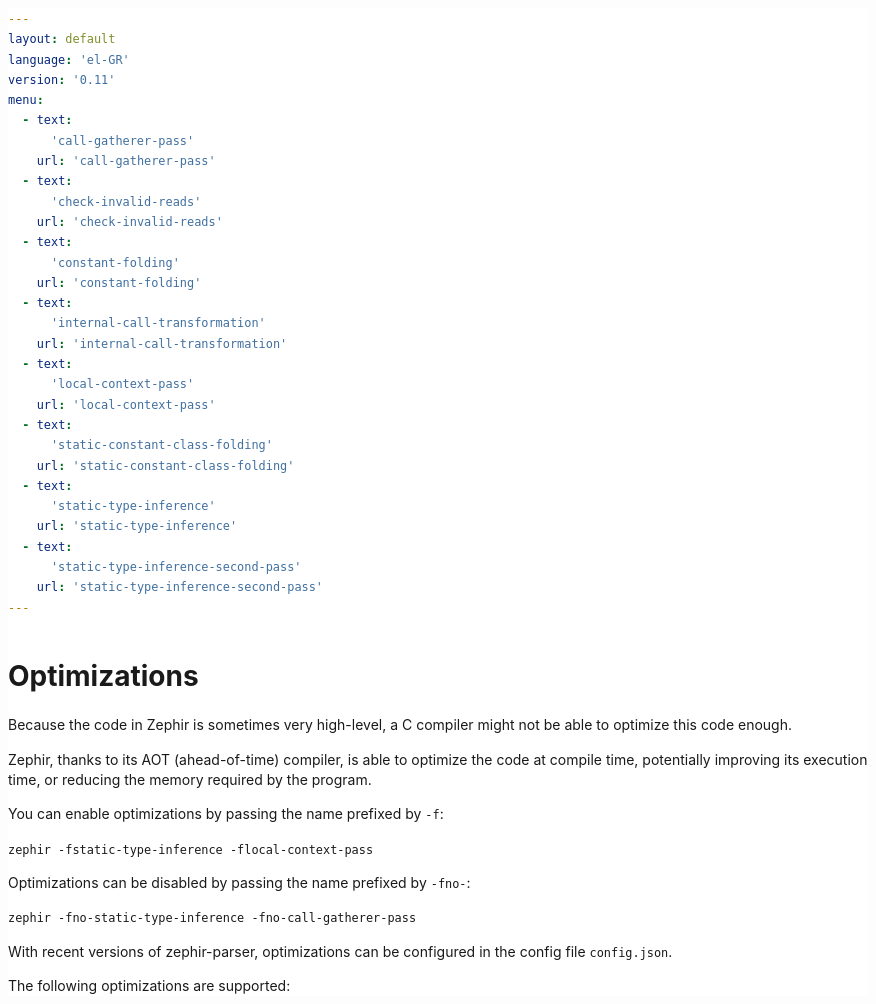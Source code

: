 ```yaml
---
layout: default
language: 'el-GR'
version: '0.11'
menu:
  - text:
      'call-gatherer-pass'
    url: 'call-gatherer-pass'
  - text:
      'check-invalid-reads'
    url: 'check-invalid-reads'
  - text:
      'constant-folding'
    url: 'constant-folding'
  - text:
      'internal-call-transformation'
    url: 'internal-call-transformation'
  - text:
      'local-context-pass'
    url: 'local-context-pass'
  - text:
      'static-constant-class-folding'
    url: 'static-constant-class-folding'
  - text:
      'static-type-inference'
    url: 'static-type-inference'
  - text:
      'static-type-inference-second-pass'
    url: 'static-type-inference-second-pass'
---
```

# Optimizations

Because the code in Zephir is sometimes very high-level, a C compiler might not be able to optimize this code enough.

Zephir, thanks to its AOT (ahead-of-time) compiler, is able to optimize the code at compile time, potentially improving its execution time, or reducing the memory required by the program.

You can enable optimizations by passing the name prefixed by `-f`:

    zephir -fstatic-type-inference -flocal-context-pass
    

Optimizations can be disabled by passing the name prefixed by `-fno-`:

    zephir -fno-static-type-inference -fno-call-gatherer-pass
    

With recent versions of zephir-parser, optimizations can be configured in the config file `config.json`.

The following optimizations are supported:
